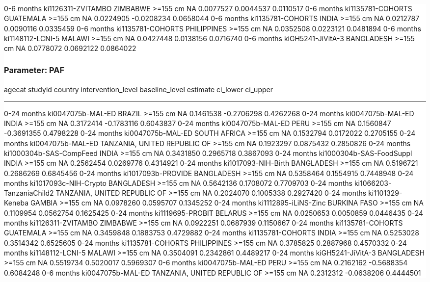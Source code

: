 0-6 months    ki1126311-ZVITAMBO         ZIMBABWE                       >=155 cm             NA                0.0077527    0.0044537   0.0110517
0-6 months    ki1135781-COHORTS          GUATEMALA                      >=155 cm             NA                0.0224905   -0.0208234   0.0658044
0-6 months    ki1135781-COHORTS          INDIA                          >=155 cm             NA                0.0212787    0.0090116   0.0335459
0-6 months    ki1135781-COHORTS          PHILIPPINES                    >=155 cm             NA                0.0352508    0.0223121   0.0481894
0-6 months    ki1148112-LCNI-5           MALAWI                         >=155 cm             NA                0.0427448    0.0138156   0.0716740
0-6 months    kiGH5241-JiVitA-3          BANGLADESH                     >=155 cm             NA                0.0778072    0.0692122   0.0864022


### Parameter: PAF


agecat        studyid                    country                        intervention_level   baseline_level     estimate     ci_lower    ci_upper
------------  -------------------------  -----------------------------  -------------------  ---------------  ----------  -----------  ----------
0-24 months   ki0047075b-MAL-ED          BRAZIL                         >=155 cm             NA                0.1461538   -0.2706298   0.4262268
0-24 months   ki0047075b-MAL-ED          INDIA                          >=155 cm             NA                0.3172414   -0.1783116   0.6043837
0-24 months   ki0047075b-MAL-ED          PERU                           >=155 cm             NA                0.1560847   -0.3691355   0.4798228
0-24 months   ki0047075b-MAL-ED          SOUTH AFRICA                   >=155 cm             NA                0.1532794    0.0172022   0.2705155
0-24 months   ki0047075b-MAL-ED          TANZANIA, UNITED REPUBLIC OF   >=155 cm             NA                0.1923297    0.0875432   0.2850826
0-24 months   ki1000304b-SAS-CompFeed    INDIA                          >=155 cm             NA                0.3431850    0.2965718   0.3867093
0-24 months   ki1000304b-SAS-FoodSuppl   INDIA                          >=155 cm             NA                0.2562454    0.0269776   0.4314921
0-24 months   ki1017093-NIH-Birth        BANGLADESH                     >=155 cm             NA                0.5196721    0.2686269   0.6845456
0-24 months   ki1017093b-PROVIDE         BANGLADESH                     >=155 cm             NA                0.5358464    0.1554915   0.7448948
0-24 months   ki1017093c-NIH-Crypto      BANGLADESH                     >=155 cm             NA                0.5642136    0.1708072   0.7709703
0-24 months   ki1066203-TanzaniaChild2   TANZANIA, UNITED REPUBLIC OF   >=155 cm             NA                0.2024070    0.1005338   0.2927420
0-24 months   ki1101329-Keneba           GAMBIA                         >=155 cm             NA                0.0978260    0.0595707   0.1345252
0-24 months   ki1112895-iLiNS-Zinc       BURKINA FASO                   >=155 cm             NA                0.1109954    0.0562754   0.1625425
0-24 months   ki1119695-PROBIT           BELARUS                        >=155 cm             NA                0.0250653    0.0050859   0.0446435
0-24 months   ki1126311-ZVITAMBO         ZIMBABWE                       >=155 cm             NA                0.0922251    0.0687939   0.1150667
0-24 months   ki1135781-COHORTS          GUATEMALA                      >=155 cm             NA                0.3459848    0.1883753   0.4729882
0-24 months   ki1135781-COHORTS          INDIA                          >=155 cm             NA                0.5253028    0.3514342   0.6525605
0-24 months   ki1135781-COHORTS          PHILIPPINES                    >=155 cm             NA                0.3785825    0.2887968   0.4570332
0-24 months   ki1148112-LCNI-5           MALAWI                         >=155 cm             NA                0.3504091    0.2342861   0.4489217
0-24 months   kiGH5241-JiVitA-3          BANGLADESH                     >=155 cm             NA                0.5519734    0.5020017   0.5969307
0-6 months    ki0047075b-MAL-ED          PERU                           >=155 cm             NA                0.2162162   -0.5688354   0.6084248
0-6 months    ki0047075b-MAL-ED          TANZANIA, UNITED REPUBLIC OF   >=155 cm             NA                0.2312312   -0.0638206   0.4444501